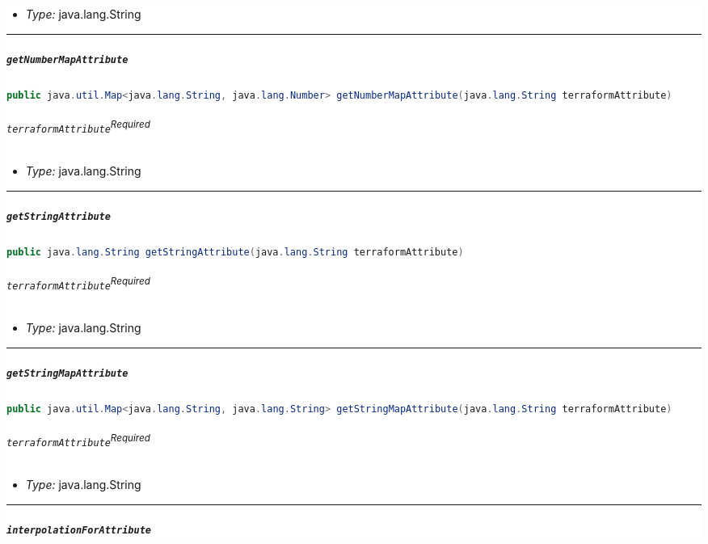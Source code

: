 - *Type:* java.lang.String

---

##### `getNumberMapAttribute` <a name="getNumberMapAttribute" id="@cdktf/provider-snowflake.objectParameter.ObjectParameterTimeoutsOutputReference.getNumberMapAttribute"></a>

```java
public java.util.Map<java.lang.String, java.lang.Number> getNumberMapAttribute(java.lang.String terraformAttribute)
```

###### `terraformAttribute`<sup>Required</sup> <a name="terraformAttribute" id="@cdktf/provider-snowflake.objectParameter.ObjectParameterTimeoutsOutputReference.getNumberMapAttribute.parameter.terraformAttribute"></a>

- *Type:* java.lang.String

---

##### `getStringAttribute` <a name="getStringAttribute" id="@cdktf/provider-snowflake.objectParameter.ObjectParameterTimeoutsOutputReference.getStringAttribute"></a>

```java
public java.lang.String getStringAttribute(java.lang.String terraformAttribute)
```

###### `terraformAttribute`<sup>Required</sup> <a name="terraformAttribute" id="@cdktf/provider-snowflake.objectParameter.ObjectParameterTimeoutsOutputReference.getStringAttribute.parameter.terraformAttribute"></a>

- *Type:* java.lang.String

---

##### `getStringMapAttribute` <a name="getStringMapAttribute" id="@cdktf/provider-snowflake.objectParameter.ObjectParameterTimeoutsOutputReference.getStringMapAttribute"></a>

```java
public java.util.Map<java.lang.String, java.lang.String> getStringMapAttribute(java.lang.String terraformAttribute)
```

###### `terraformAttribute`<sup>Required</sup> <a name="terraformAttribute" id="@cdktf/provider-snowflake.objectParameter.ObjectParameterTimeoutsOutputReference.getStringMapAttribute.parameter.terraformAttribute"></a>

- *Type:* java.lang.String

---

##### `interpolationForAttribute` <a name="interpolationForAttribute" id="@cdktf/provider-snowflake.objectParameter.ObjectParameterTimeoutsOutputReference.interpolationForAttribute"></a>
